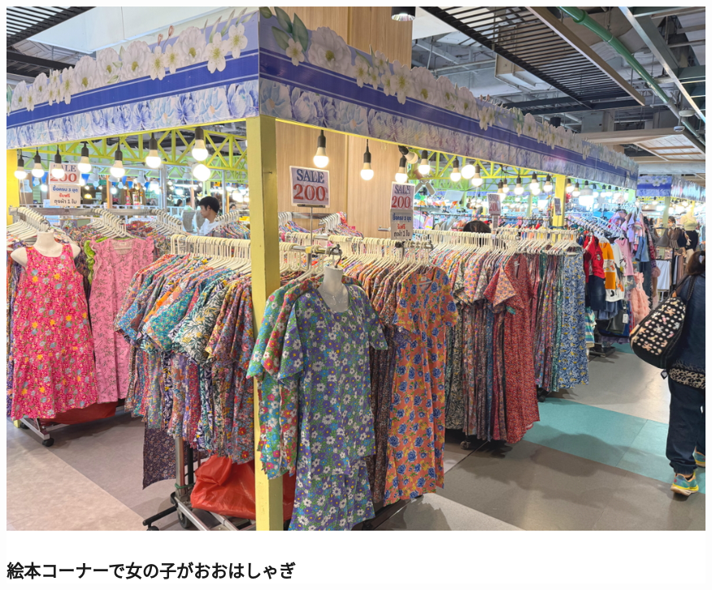<a href="20250829_013.JPG" target="_blank"><img src="20250829_013.JPG" alt="サンプル画像" class="responsive-media"></a>
    
<h2><span class="yellow">絵本コーナーで女の子がおおはしゃぎ</span></h2>